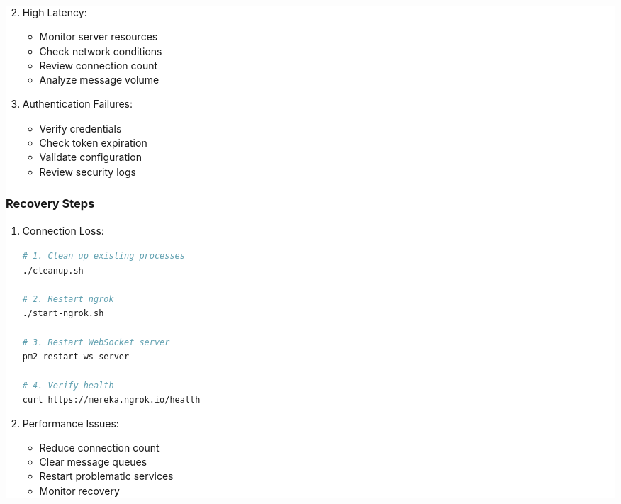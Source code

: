 2. High Latency:
   - Monitor server resources
   - Check network conditions
   - Review connection count
   - Analyze message volume

3. Authentication Failures:
   - Verify credentials
   - Check token expiration
   - Validate configuration
   - Review security logs

### Recovery Steps
1. Connection Loss:
   ```bash
   # 1. Clean up existing processes
   ./cleanup.sh

   # 2. Restart ngrok
   ./start-ngrok.sh

   # 3. Restart WebSocket server
   pm2 restart ws-server

   # 4. Verify health
   curl https://mereka.ngrok.io/health
   ```

2. Performance Issues:
   - Reduce connection count
   - Clear message queues
   - Restart problematic services
   - Monitor recovery 